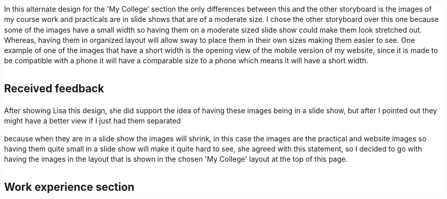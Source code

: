 In this alternate design for the 'My College' section the only differences between this and the other storyboard is the images of my course work and practicals are in slide shows that are of a moderate size. I chose the other storyboard over this one because some of the images have a small width so having them on a moderate sized slide show could make them look stretched out. Whereas, having them in organized layout will allow sway to place them in their own sizes making them easier to see. One example of one of the images that have a short width is the opening view of the mobile version of my website, since it is made to be compatible with a phone it will have a comparable size to a phone which means it will have a short width. 

## Received feedback 

After showing Lisa this design, she did support the idea of having these images being in a slide show, but after I pointed out they might have a better view if I just had them separated  

because when they are in a slide show the images will shrink, in this case the images are the practical and website images so having them quite small in a slide show will make it quite hard to see, she agreed with this statement, so I decided to go with having the images in the layout that is shown in the chosen 'My College' layout at the top of this page.  

## Work experience section 
